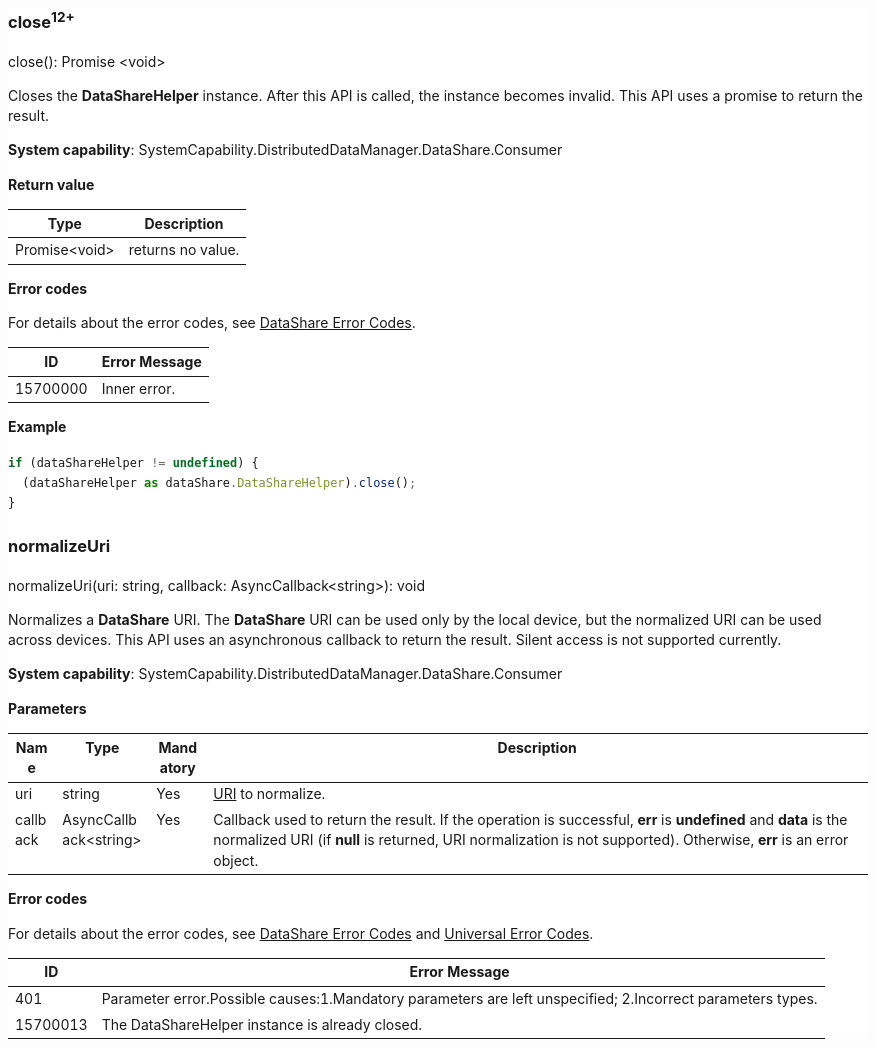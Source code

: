 ### close<sup>12+</sup>

close(): Promise &lt;void&gt;

Closes the **DataShareHelper** instance. After this API is called, the instance becomes invalid. This API uses a promise to return the result.

**System capability**: SystemCapability.DistributedDataManager.DataShare.Consumer

**Return value**

| Type               | Description                                  |
| ------------------- | -------------------------------------- |
| Promise&lt;void&gt; | returns no value.|

**Error codes**

For details about the error codes, see [DataShare Error Codes](errorcode-datashare.md).

| ID| Error Message    |
| -------- | ------------ |
| 15700000 | Inner error. |

**Example**

```ts
if (dataShareHelper != undefined) {
  (dataShareHelper as dataShare.DataShareHelper).close();
}
```

### normalizeUri

normalizeUri(uri: string, callback: AsyncCallback&lt;string&gt;): void

Normalizes a **DataShare** URI. The **DataShare** URI can be used only by the local device, but the normalized URI can be used across devices. This API uses an asynchronous callback to return the result. Silent access is not supported currently.

**System capability**: SystemCapability.DistributedDataManager.DataShare.Consumer

**Parameters**

| Name    | Type                  | Mandatory| Description                                                    |
| -------- | ---------------------- | ---- | -------------------------------------------------------- |
| uri      | string                 | Yes  | [URI](../apis-arkts/js-apis-uri.md#uri) to normalize.     |
| callback | AsyncCallback&lt;string&gt; | Yes  | Callback used to return the result. If the operation is successful, **err** is **undefined** and **data** is the normalized URI (if **null** is returned, URI normalization is not supported). Otherwise, **err** is an error object.|

**Error codes**

For details about the error codes, see [DataShare Error Codes](errorcode-datashare.md) and [Universal Error Codes](../errorcode-universal.md).

| ID| Error Message             |
| -------- | -------------------- |
| 401      | Parameter error.Possible causes:1.Mandatory parameters are left unspecified; 2.Incorrect parameters types.|
| 15700013 | The DataShareHelper instance is already closed.|
